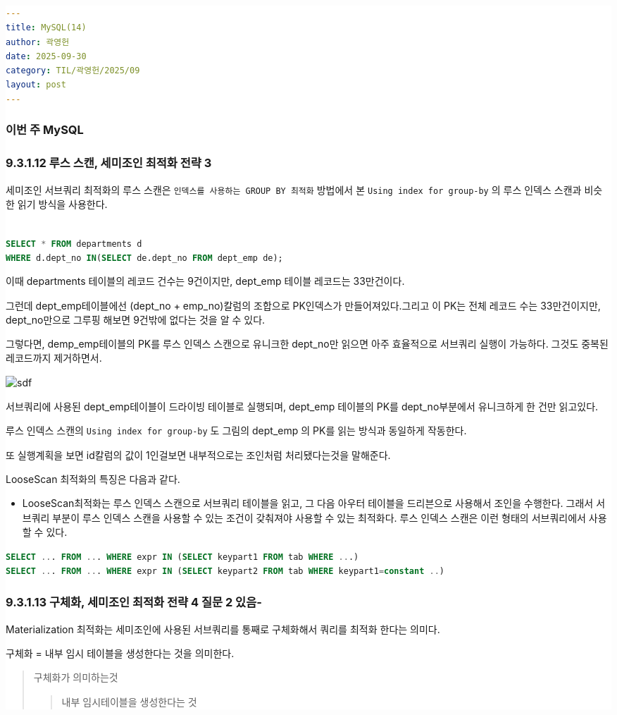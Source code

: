 ```yaml
---
title: MySQL(14)
author: 곽영헌
date: 2025-09-30
category: TIL/곽영헌/2025/09
layout: post
---
```


### 이번 주 MySQL


### 9.3.1.12 루스 스캔, 세미조인 최적화 전략 3

세미조인 서브쿼리 최적화의 루스 스캔은 `인덱스를 사용하는 GROUP BY 최적화` 방법에서 본 `Using index for group-by` 의 
루스 인덱스 스캔과 비슷한 읽기 방식을 사용한다. 

``` SQL

SELECT * FROM departments d 
WHERE d.dept_no IN(SELECT de.dept_no FROM dept_emp de);
```

이때 departments 테이블의 레코드 건수는 9건이지만, dept_emp 테이블 레코드는 33만건이다.

그런데 dept_emp테이블에선 (dept_no + emp_no)칼럼의 조합으로 PK인덱스가 만들어져있다.그리고 이 PK는 전체 레코드 수는 
33만건이지만, dept_no만으로 그루핑 해보면 9건밖에 없다는 것을 알 수 있다. 

그렇다면, demp_emp테이블의 PK를 루스 인덱스 스캔으로 유니크한 dept_no만 읽으면 아주 효율적으로 서브쿼리 실행이 가능하다. 
그것도 중복된 레코드까지 제거하면서. 

![sdf](./res/week7/LooseScan.png)

서브쿼리에 사용된 dept_emp테이블이 드라이빙 테이블로 실행되며, dept_emp 테이블의 PK를 dept_no부분에서 유니크하게 한 건만 읽고있다.

루스 인덱스 스캔의 `Using index for group-by` 도 그림의 dept_emp 의 PK를 읽는 방식과 동일하게 작동한다.

또 실행계획을 보면 id칼럼의 값이 1인걸보면 내부적으로는 조인처럼 처리됐다는것을 말해준다.

LooseScan 최적화의 특징은 다음과 같다.

- LooseScan최적화는 루스 인덱스 스캔으로 서브쿼리 테이블을 읽고, 그 다음 아우터 테이블을 드리븐으로 사용해서 조인을 수행한다. 그래서
서브쿼리 부분이 루스 인덱스 스캔을 사용할 수 있는 조건이 갖춰져야 사용할 수 있는 최적화다. 루스 인덱스 스캔은 이런 형태의 서브쿼리에서 사용할 수 있다.

``` SQL
SELECT ... FROM ... WHERE expr IN (SELECT keypart1 FROM tab WHERE ...)
SELECT ... FROM ... WHERE expr IN (SELECT keypart2 FROM tab WHERE keypart1=constant ..)
```


### 9.3.1.13 구체화, 세미조인 최적화 전략 4  질문 2 있음- 

Materialization 최적화는 세미조인에 사용된 서브쿼리를 통째로 구체화해서 쿼리를 최적화 한다는 의미다. 

구체화 = 내부 임시 테이블을 생성한다는 것을 의미한다.
> 구체화가 의미하는것
>> 내부 임시테이블을 생성한다는 것
